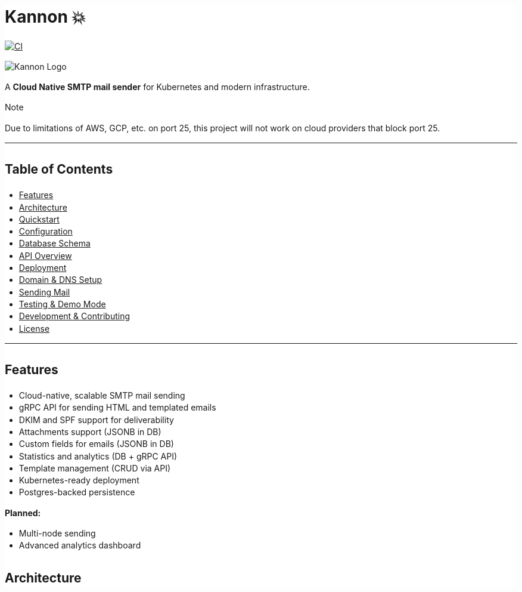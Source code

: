 # Kannon 💥

[![CI](https://github.com/gyozatech/kannon/actions/workflows/ci.yaml/badge.svg?branch=main)](https://github.com/gyozatech/kannon/actions/workflows/ci.yaml)

![Kannon Logo](assets/kannonlogo.png?raw=true)

A **Cloud Native SMTP mail sender** for Kubernetes and modern infrastructure.

> [!NOTE]
> Due to limitations of AWS, GCP, etc. on port 25, this project will not work on cloud providers that block port 25.

---

## Table of Contents

- [Features](#features)
- [Architecture](#architecture)
- [Quickstart](#quickstart)
- [Configuration](#configuration)
- [Database Schema](#database-schema)
- [API Overview](#api-overview)
- [Deployment](#deployment)
- [Domain & DNS Setup](#domain--dns-setup)
- [Sending Mail](#sending-mail)
- [Testing & Demo Mode](#testing--demo-mode)
- [Development & Contributing](#development--contributing)
- [License](#license)

---

## Features

- Cloud-native, scalable SMTP mail sending
- gRPC API for sending HTML and templated emails
- DKIM and SPF support for deliverability
- Attachments support (JSONB in DB)
- Custom fields for emails (JSONB in DB)
- Statistics and analytics (DB + gRPC API)
- Template management (CRUD via API)
- Kubernetes-ready deployment
- Postgres-backed persistence

**Planned:**

- Multi-node sending
- Advanced analytics dashboard

## Architecture
